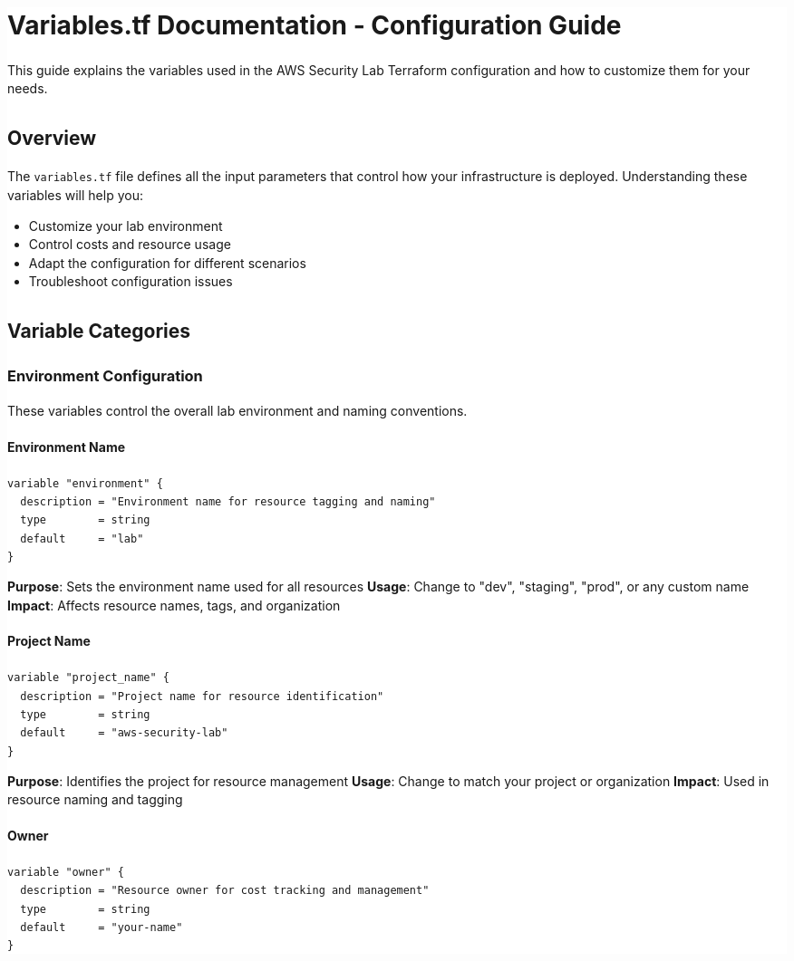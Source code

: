 # Variables.tf Documentation - Configuration Guide

This guide explains the variables used in the AWS Security Lab Terraform configuration and how to customize them for your needs.

## Overview

The `variables.tf` file defines all the input parameters that control how your infrastructure is deployed. Understanding these variables will help you:
- Customize your lab environment
- Control costs and resource usage
- Adapt the configuration for different scenarios
- Troubleshoot configuration issues

## Variable Categories

### Environment Configuration

These variables control the overall lab environment and naming conventions.

#### Environment Name
```hcl
variable "environment" {
  description = "Environment name for resource tagging and naming"
  type        = string
  default     = "lab"
}
```

**Purpose**: Sets the environment name used for all resources
**Usage**: Change to "dev", "staging", "prod", or any custom name
**Impact**: Affects resource names, tags, and organization

#### Project Name
```hcl
variable "project_name" {
  description = "Project name for resource identification"
  type        = string
  default     = "aws-security-lab"
}
```

**Purpose**: Identifies the project for resource management
**Usage**: Change to match your project or organization
**Impact**: Used in resource naming and tagging

#### Owner
```hcl
variable "owner" {
  description = "Resource owner for cost tracking and management"
  type        = string
  default     = "your-name"
}
```

